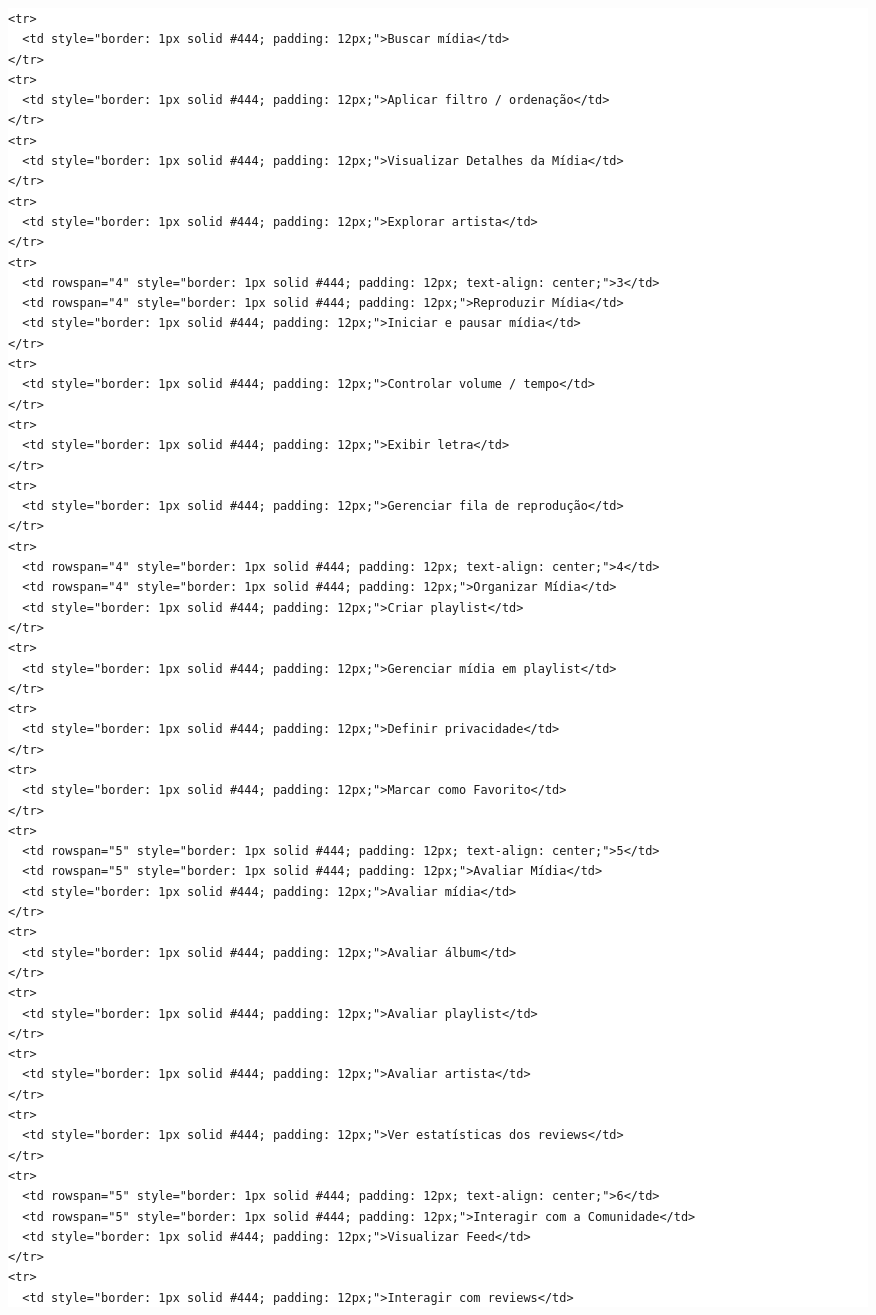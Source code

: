     <tr>
      <td style="border: 1px solid #444; padding: 12px;">Buscar mídia</td>
    </tr>
    <tr>
      <td style="border: 1px solid #444; padding: 12px;">Aplicar filtro / ordenação</td>
    </tr>
    <tr>
      <td style="border: 1px solid #444; padding: 12px;">Visualizar Detalhes da Mídia</td>
    </tr>
    <tr>
      <td style="border: 1px solid #444; padding: 12px;">Explorar artista</td>
    </tr>
    <tr>
      <td rowspan="4" style="border: 1px solid #444; padding: 12px; text-align: center;">3</td>
      <td rowspan="4" style="border: 1px solid #444; padding: 12px;">Reproduzir Mídia</td>
      <td style="border: 1px solid #444; padding: 12px;">Iniciar e pausar mídia</td>
    </tr>
    <tr>
      <td style="border: 1px solid #444; padding: 12px;">Controlar volume / tempo</td>
    </tr>
    <tr>
      <td style="border: 1px solid #444; padding: 12px;">Exibir letra</td>
    </tr>
    <tr>
      <td style="border: 1px solid #444; padding: 12px;">Gerenciar fila de reprodução</td>
    </tr>
    <tr>
      <td rowspan="4" style="border: 1px solid #444; padding: 12px; text-align: center;">4</td>
      <td rowspan="4" style="border: 1px solid #444; padding: 12px;">Organizar Mídia</td>
      <td style="border: 1px solid #444; padding: 12px;">Criar playlist</td>
    </tr>
    <tr>
      <td style="border: 1px solid #444; padding: 12px;">Gerenciar mídia em playlist</td>
    </tr>
    <tr>
      <td style="border: 1px solid #444; padding: 12px;">Definir privacidade</td>
    </tr>
    <tr>
      <td style="border: 1px solid #444; padding: 12px;">Marcar como Favorito</td>
    </tr>
    <tr>
      <td rowspan="5" style="border: 1px solid #444; padding: 12px; text-align: center;">5</td>
      <td rowspan="5" style="border: 1px solid #444; padding: 12px;">Avaliar Mídia</td>
      <td style="border: 1px solid #444; padding: 12px;">Avaliar mídia</td>
    </tr>
    <tr>
      <td style="border: 1px solid #444; padding: 12px;">Avaliar álbum</td>
    </tr>
    <tr>
      <td style="border: 1px solid #444; padding: 12px;">Avaliar playlist</td>
    </tr>
    <tr>
      <td style="border: 1px solid #444; padding: 12px;">Avaliar artista</td>
    </tr>
    <tr>
      <td style="border: 1px solid #444; padding: 12px;">Ver estatísticas dos reviews</td>
    </tr>
    <tr>
      <td rowspan="5" style="border: 1px solid #444; padding: 12px; text-align: center;">6</td>
      <td rowspan="5" style="border: 1px solid #444; padding: 12px;">Interagir com a Comunidade</td>
      <td style="border: 1px solid #444; padding: 12px;">Visualizar Feed</td>
    </tr>
    <tr>
      <td style="border: 1px solid #444; padding: 12px;">Interagir com reviews</td>